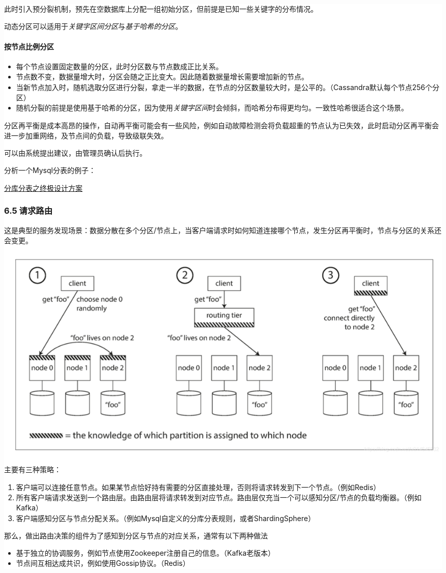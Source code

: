 此时引入预分裂机制，预先在空数据库上分配一组初始分区，但前提是已知一些关键字的分布情况。

动态分区可以适用于*关键字区间分区*与*基于哈希的分区*。


#### 按节点比例分区

- 每个节点设置固定数量的分区，此时分区数与节点数成正比关系。
- 节点数不变，数据量增大时，分区会随之正比变大。因此随着数据量增长需要增加新的节点。
- 当新节点加入时，随机选取分区进行分裂，拿走一半的数据，在节点的分区数量较大时，是公平的。（Cassandra默认每个节点256个分区）
- 随机分裂的前提是使用基于哈希的分区，因为使用*关键字区间*时会倾斜，而哈希分布得更均匀。一致性哈希很适合这个场景。



分区再平衡是成本高昂的操作，自动再平衡可能会有一些风险，例如自动故障检测会将负载超重的节点认为已失效，此时启动分区再平衡会进一步加重网络，及节点间的负载，导致级联失效。

可以由系统提出建议，由管理员确认后执行。


分析一个Mysql分表的例子：

[分库分表之终极设计方案](https://www.cnblogs.com/liuqingzheng/p/10755148.html) 

### 6.5 请求路由

这是典型的服务发现场景：数据分散在多个分区/节点上，当客户端请求时如何知道连接哪个节点，发生分区再平衡时，节点与分区的关系还会变更。

<img src="img/fig6-5.png" />

主要有三种策略：

1. 客户端可以连接任意节点。如果某节点恰好持有需要的分区直接处理，否则将请求转发到下一个节点。（例如Redis）
2. 所有客户端请求发送到一个路由层。由路由层将请求转发到对应节点。路由层仅充当一个可以感知分区/节点的负载均衡器。（例如Kafka）
3. 客户端感知分区与节点分配关系。（例如Mysql自定义的分库分表规则，或者ShardingSphere）

那么，做出路由决策的组件为了感知到分区与节点的对应关系，通常有以下两种做法
- 基于独立的协调服务，例如节点使用Zookeeper注册自己的信息。（Kafka老版本）
- 节点间互相达成共识，例如使用Gossip协议。（Redis）
